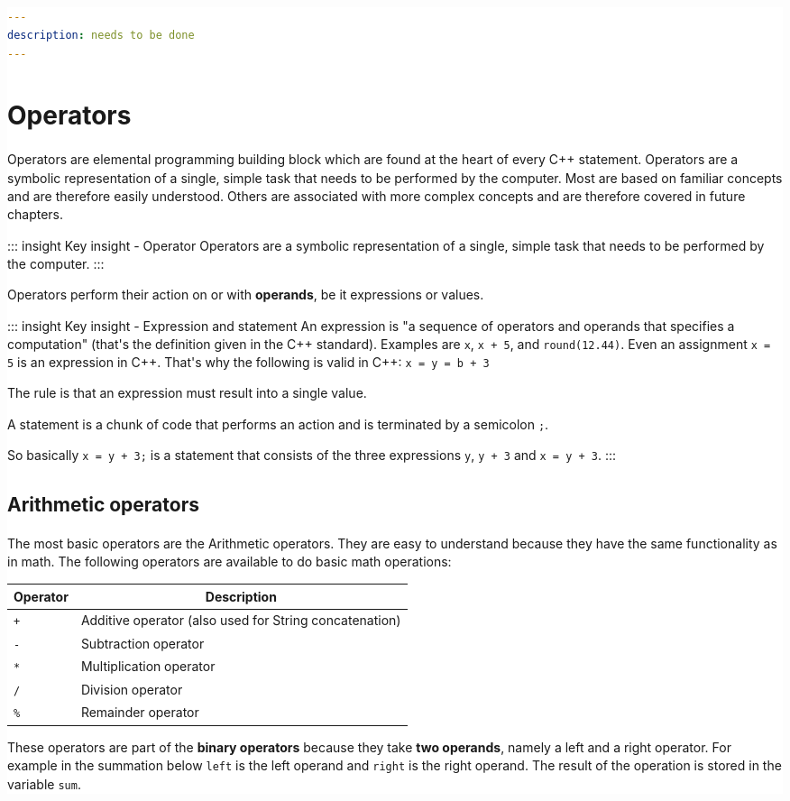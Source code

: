 ```yaml
---
description: needs to be done
---
```


# Operators

Operators are elemental programming building block which are found at the heart of every C++ statement. Operators are a symbolic representation of a single, simple task that needs to be performed by the computer. Most are based on familiar concepts and are therefore easily understood. Others are associated with more complex concepts and are therefore covered in future chapters.

::: insight Key insight - Operator
Operators are a symbolic representation of a single, simple task that needs to be performed by the computer.
:::

Operators perform their action on or with **operands**, be it expressions or values.

::: insight Key insight - Expression and statement
An expression is "a sequence of operators and operands that specifies a computation" (that's the definition given in the C++ standard). Examples are `x`, `x + 5`, and `round(12.44)`. Even an assignment `x = 5` is an expression in C++. That's why the following is valid in C++: `x = y = b + 3`

The rule is that an expression must result into a single value.

A statement is a chunk of code that performs an action and is terminated by a semicolon `;`.

So basically `x = y + 3;` is a statement that consists of the three expressions `y`, `y + 3` and `x = y + 3`.
:::

## Arithmetic operators

The most basic operators are the Arithmetic operators. They are easy to understand because they have the same functionality as in math. The following operators are available to do basic math operations:

| Operator | Description |
| --- | --- |
| `+` | Additive operator (also used for String concatenation) |
| `-` | Subtraction operator |
| `*` | Multiplication operator |
| `/` | Division operator |
| `%` | Remainder operator |

These operators are part of the **binary operators** because they take **two operands**, namely a left and a right operator. For example in the summation below `left` is the left operand and `right` is the right operand. The result of the operation is stored in the variable `sum`.
